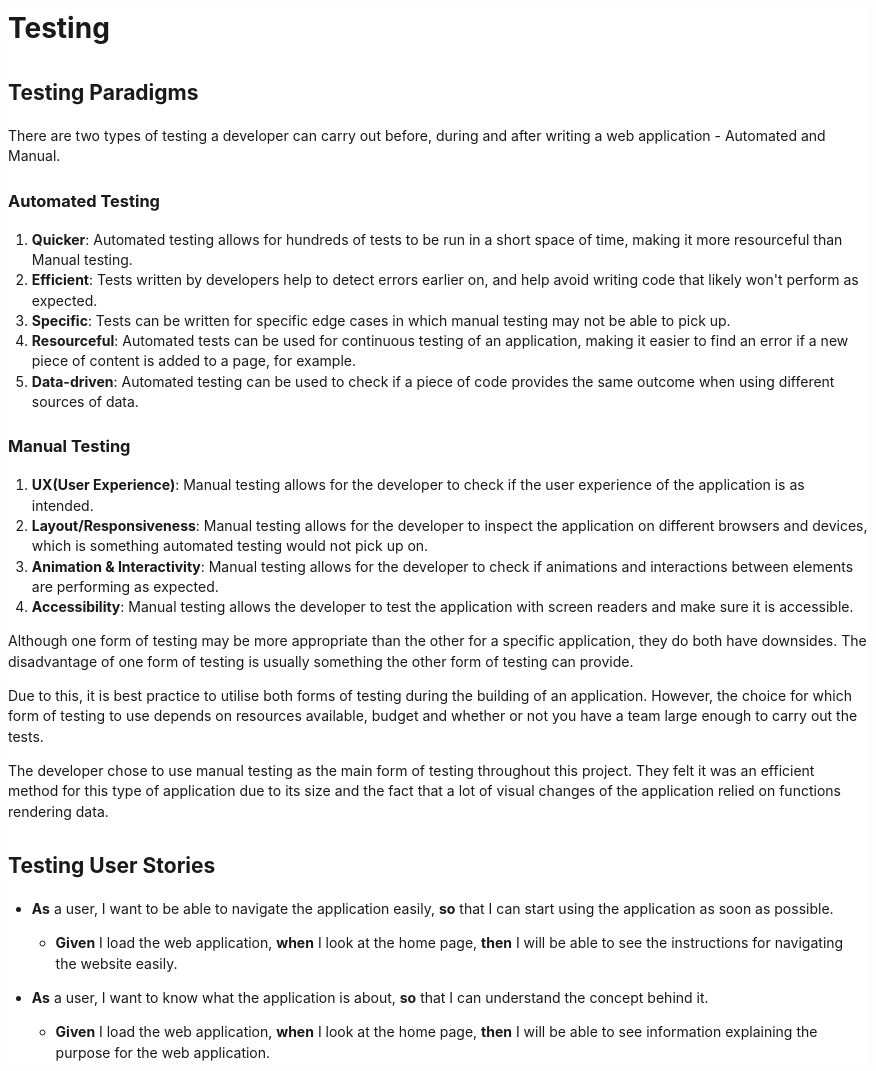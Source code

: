 # Testing

## Testing Paradigms

There are two types of testing a developer can carry out before, during and after writing a web application - Automated and Manual.

### Automated Testing

1. __Quicker__: Automated testing allows for hundreds of tests to be run in a short space of time, making it more resourceful than Manual testing.
2. __Efficient__: Tests written by developers help to detect errors earlier on, and help avoid writing code that likely won't perform as expected.
3. __Specific__: Tests can be written for specific edge cases in which manual testing may not be able to pick up.
4. __Resourceful__: Automated tests can be used for continuous testing of an application, making it easier to find an error if a new piece of content is added to a page, for example.
5. __Data-driven__: Automated testing can be used to check if a piece of code provides the same outcome when using different sources of data.

### Manual Testing

1. __UX(User Experience)__: Manual testing allows for the developer to check if the user experience of the application is as intended.
2. __Layout/Responsiveness__: Manual testing allows for the developer to inspect the application on different browsers and devices, which is something automated testing would not pick up on.
3. __Animation & Interactivity__: Manual testing allows for the developer to check if animations and interactions between elements are performing as expected.
4. __Accessibility__: Manual testing allows the developer to test the application with screen readers and make sure it is accessible.

Although one form of testing may be more appropriate than the other for a specific application, they do both have downsides. The disadvantage of one form of testing is usually something the other form of testing can provide.

Due to this, it is best practice to utilise both forms of testing during the building of an application. However, the choice for which form of testing to use depends on resources available, budget and whether or not you have a team large enough to carry out the tests.

The developer chose to use manual testing as the main form of testing throughout this project. They felt it was an efficient method for this type of application due to its size and the fact that a lot of visual changes of the application relied on functions rendering data.

## Testing User Stories

- __As__ a user, I want to be able to navigate the application easily, __so__ that I can start using the application as soon as possible.
  - __Given__ I load the web application, __when__ I look at the home page, __then__ I will be able to see the instructions for navigating the website easily.

- __As__ a user, I want to know what the application is about, __so__ that I can understand the concept behind it.
  - __Given__ I load the web application, __when__ I look at the home page, __then__ I will be able to see information explaining the purpose for the web application.
